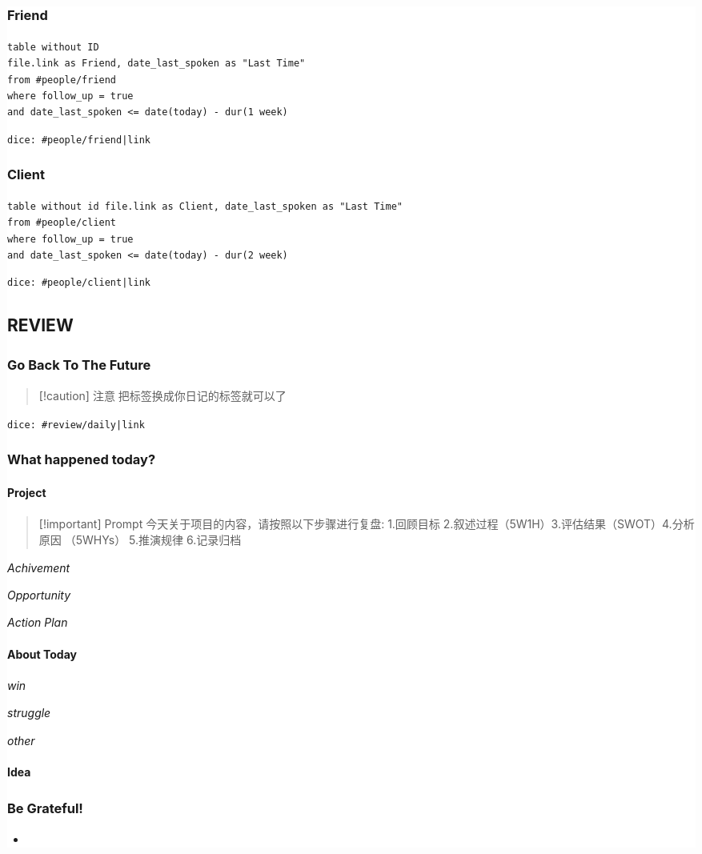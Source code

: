 ### Friend

```dataview
table without ID
file.link as Friend, date_last_spoken as "Last Time"
from #people/friend
where follow_up = true
and date_last_spoken <= date(today) - dur(1 week)
```
 `dice: #people/friend|link`
 
### Client

```dataview
table without id file.link as Client, date_last_spoken as "Last Time"
from #people/client 
where follow_up = true
and date_last_spoken <= date(today) - dur(2 week)
```
 `dice: #people/client|link`
 
## REVIEW

### Go Back To The Future

> [!caution] 注意
> 把标签换成你日记的标签就可以了

 `dice: #review/daily|link`
### What happened today?
#### Project

> [!important] Prompt
> 今天关于项目的内容，请按照以下步骤进行复盘: 
> 1.回顾目标 2.叙述过程（5W1H）3.评估结果（SWOT）4.分析原因 （5WHYs） 5.推演规律  6.记录归档 

*Achivement*

*Opportunity*

*Action Plan*


#### About Today

 *win*

*struggle*

*other*


#### Idea


### Be Grateful!
- 
